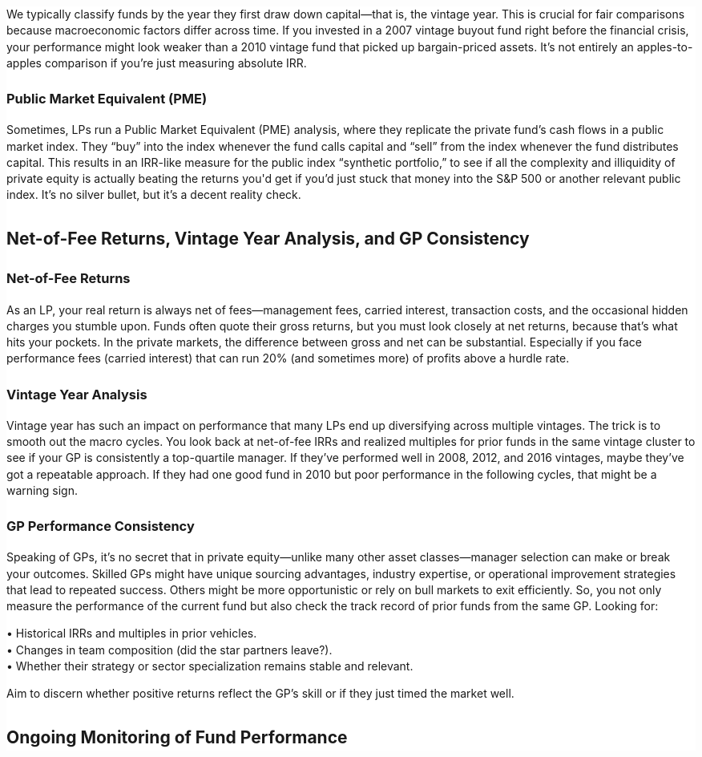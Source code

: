 We typically classify funds by the year they first draw down capital—that is, the vintage year. This is crucial for fair comparisons because macroeconomic factors differ across time. If you invested in a 2007 vintage buyout fund right before the financial crisis, your performance might look weaker than a 2010 vintage fund that picked up bargain-priced assets. It’s not entirely an apples-to-apples comparison if you’re just measuring absolute IRR.

### Public Market Equivalent (PME)

Sometimes, LPs run a Public Market Equivalent (PME) analysis, where they replicate the private fund’s cash flows in a public market index. They “buy” into the index whenever the fund calls capital and “sell” from the index whenever the fund distributes capital. This results in an IRR-like measure for the public index “synthetic portfolio,” to see if all the complexity and illiquidity of private equity is actually beating the returns you'd get if you’d just stuck that money into the S&P 500 or another relevant public index. It’s no silver bullet, but it’s a decent reality check. 

## Net-of-Fee Returns, Vintage Year Analysis, and GP Consistency

### Net-of-Fee Returns

As an LP, your real return is always net of fees—management fees, carried interest, transaction costs, and the occasional hidden charges you stumble upon. Funds often quote their gross returns, but you must look closely at net returns, because that’s what hits your pockets. In the private markets, the difference between gross and net can be substantial. Especially if you face performance fees (carried interest) that can run 20% (and sometimes more) of profits above a hurdle rate. 

### Vintage Year Analysis

Vintage year has such an impact on performance that many LPs end up diversifying across multiple vintages. The trick is to smooth out the macro cycles. You look back at net-of-fee IRRs and realized multiples for prior funds in the same vintage cluster to see if your GP is consistently a top-quartile manager. If they’ve performed well in 2008, 2012, and 2016 vintages, maybe they’ve got a repeatable approach. If they had one good fund in 2010 but poor performance in the following cycles, that might be a warning sign.

### GP Performance Consistency

Speaking of GPs, it’s no secret that in private equity—unlike many other asset classes—manager selection can make or break your outcomes. Skilled GPs might have unique sourcing advantages, industry expertise, or operational improvement strategies that lead to repeated success. Others might be more opportunistic or rely on bull markets to exit efficiently. So, you not only measure the performance of the current fund but also check the track record of prior funds from the same GP. Looking for:

• Historical IRRs and multiples in prior vehicles.  
• Changes in team composition (did the star partners leave?).  
• Whether their strategy or sector specialization remains stable and relevant.

Aim to discern whether positive returns reflect the GP’s skill or if they just timed the market well.

## Ongoing Monitoring of Fund Performance
